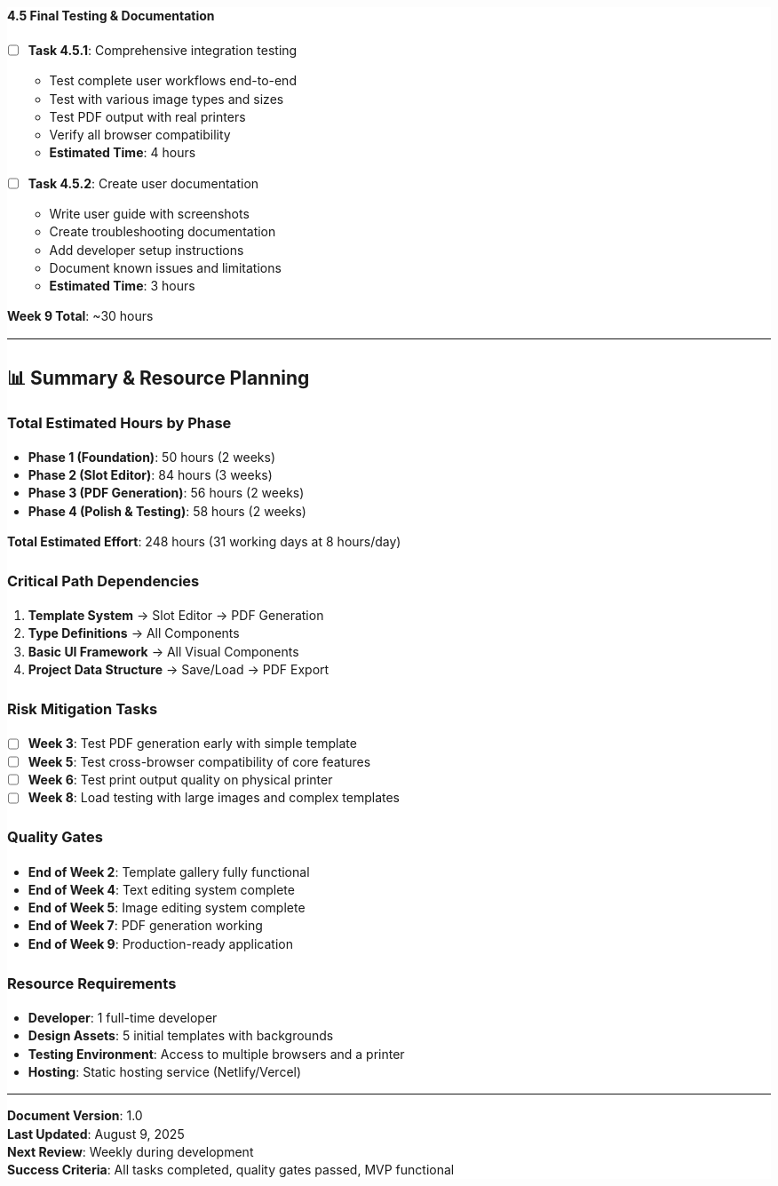 #### 4.5 Final Testing & Documentation
- [ ] **Task 4.5.1**: Comprehensive integration testing
  - Test complete user workflows end-to-end
  - Test with various image types and sizes
  - Test PDF output with real printers
  - Verify all browser compatibility
  - **Estimated Time**: 4 hours

- [ ] **Task 4.5.2**: Create user documentation
  - Write user guide with screenshots
  - Create troubleshooting documentation
  - Add developer setup instructions
  - Document known issues and limitations
  - **Estimated Time**: 3 hours

**Week 9 Total**: ~30 hours

---

## 📊 Summary & Resource Planning

### Total Estimated Hours by Phase
- **Phase 1 (Foundation)**: 50 hours (2 weeks)
- **Phase 2 (Slot Editor)**: 84 hours (3 weeks)
- **Phase 3 (PDF Generation)**: 56 hours (2 weeks)
- **Phase 4 (Polish & Testing)**: 58 hours (2 weeks)

**Total Estimated Effort**: 248 hours (31 working days at 8 hours/day)

### Critical Path Dependencies
1. **Template System** → Slot Editor → PDF Generation
2. **Type Definitions** → All Components
3. **Basic UI Framework** → All Visual Components
4. **Project Data Structure** → Save/Load → PDF Export

### Risk Mitigation Tasks
- [ ] **Week 3**: Test PDF generation early with simple template
- [ ] **Week 5**: Test cross-browser compatibility of core features
- [ ] **Week 6**: Test print output quality on physical printer
- [ ] **Week 8**: Load testing with large images and complex templates

### Quality Gates
- **End of Week 2**: Template gallery fully functional
- **End of Week 4**: Text editing system complete
- **End of Week 5**: Image editing system complete
- **End of Week 7**: PDF generation working
- **End of Week 9**: Production-ready application

### Resource Requirements
- **Developer**: 1 full-time developer
- **Design Assets**: 5 initial templates with backgrounds
- **Testing Environment**: Access to multiple browsers and a printer
- **Hosting**: Static hosting service (Netlify/Vercel)

---

**Document Version**: 1.0  
**Last Updated**: August 9, 2025  
**Next Review**: Weekly during development  
**Success Criteria**: All tasks completed, quality gates passed, MVP functional
